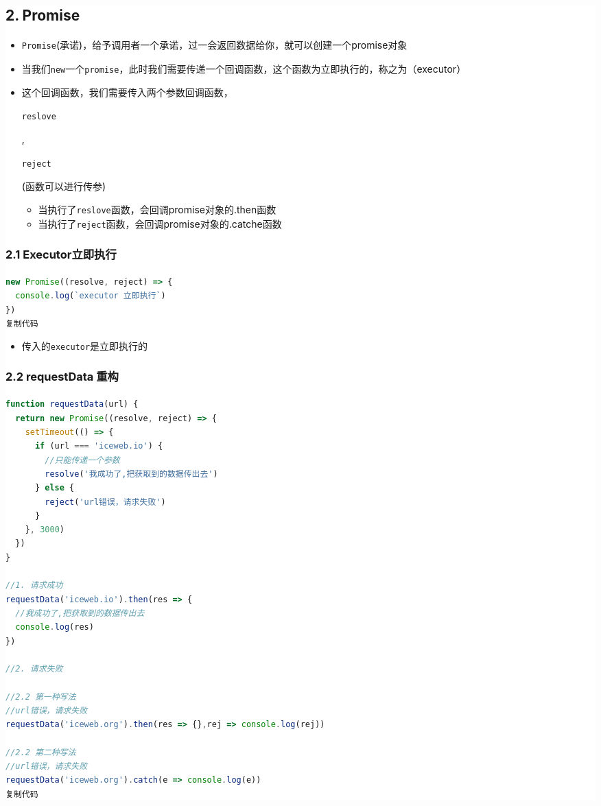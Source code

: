 ## 2. Promise

- `Promise`(承诺)，给予调用者一个承诺，过一会返回数据给你，就可以创建一个promise对象

- 当我们`new`一个`promise`，此时我们需要传递一个回调函数，这个函数为立即执行的，称之为（executor）

- 这个回调函数，我们需要传入两个参数回调函数，

  ```
  reslove
  ```

  ,

  ```
  reject
  ```

  (函数可以进行传参) 

  - 当执行了`reslove`函数，会回调promise对象的.then函数
  - 当执行了`reject`函数，会回调promise对象的.catche函数

### 2.1 Executor立即执行

```javascript
new Promise((resolve, reject) => {
  console.log(`executor 立即执行`)
})
复制代码
```

- 传入的`executor`是立即执行的

### 2.2 requestData 重构

```javascript
function requestData(url) {
  return new Promise((resolve, reject) => {
    setTimeout(() => {
      if (url === 'iceweb.io') {
        //只能传递一个参数
        resolve('我成功了,把获取到的数据传出去')
      } else {
        reject('url错误，请求失败')
      }
    }, 3000)    
  })
}

//1. 请求成功
requestData('iceweb.io').then(res => {
  //我成功了,把获取到的数据传出去
  console.log(res)
})

//2. 请求失败

//2.2 第一种写法
//url错误，请求失败
requestData('iceweb.org').then(res => {},rej => console.log(rej))

//2.2 第二种写法
//url错误，请求失败
requestData('iceweb.org').catch(e => console.log(e))
复制代码
```
